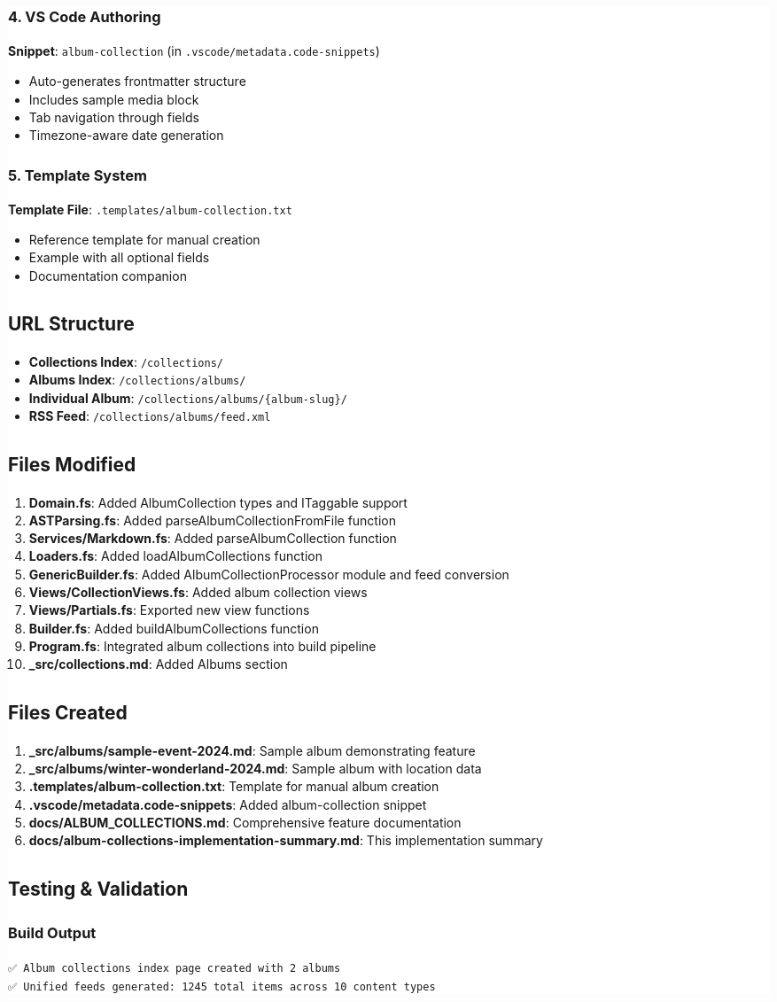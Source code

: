 ### 4. VS Code Authoring

**Snippet**: `album-collection` (in `.vscode/metadata.code-snippets`)
- Auto-generates frontmatter structure
- Includes sample media block
- Tab navigation through fields
- Timezone-aware date generation

### 5. Template System

**Template File**: `.templates/album-collection.txt`
- Reference template for manual creation
- Example with all optional fields
- Documentation companion

## URL Structure

- **Collections Index**: `/collections/`
- **Albums Index**: `/collections/albums/`
- **Individual Album**: `/collections/albums/{album-slug}/`
- **RSS Feed**: `/collections/albums/feed.xml`

## Files Modified

1. **Domain.fs**: Added AlbumCollection types and ITaggable support
2. **ASTParsing.fs**: Added parseAlbumCollectionFromFile function
3. **Services/Markdown.fs**: Added parseAlbumCollection function
4. **Loaders.fs**: Added loadAlbumCollections function
5. **GenericBuilder.fs**: Added AlbumCollectionProcessor module and feed conversion
6. **Views/CollectionViews.fs**: Added album collection views
7. **Views/Partials.fs**: Exported new view functions
8. **Builder.fs**: Added buildAlbumCollections function
9. **Program.fs**: Integrated album collections into build pipeline
10. **_src/collections.md**: Added Albums section

## Files Created

1. **_src/albums/sample-event-2024.md**: Sample album demonstrating feature
2. **_src/albums/winter-wonderland-2024.md**: Sample album with location data
3. **.templates/album-collection.txt**: Template for manual album creation
4. **.vscode/metadata.code-snippets**: Added album-collection snippet
5. **docs/ALBUM_COLLECTIONS.md**: Comprehensive feature documentation
6. **docs/album-collections-implementation-summary.md**: This implementation summary

## Testing & Validation

### Build Output

```
✅ Album collections index page created with 2 albums
✅ Unified feeds generated: 1245 total items across 10 content types
```
